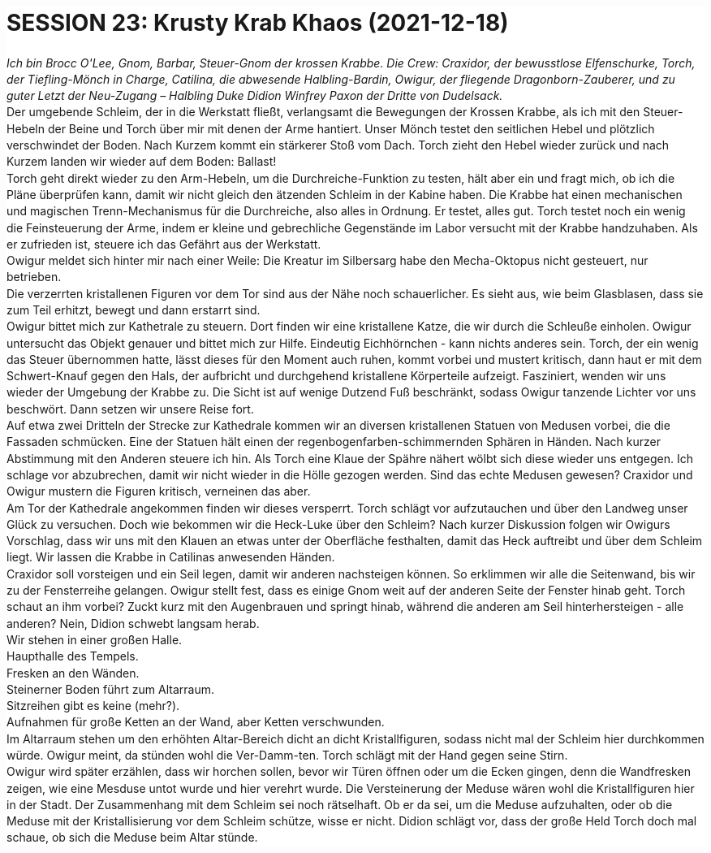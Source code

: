 
# **SESSION 23: Krusty Krab Khaos (2021-12-18)**

*Ich bin Brocc O'Lee, Gnom, Barbar, Steuer-Gnom der krossen Krabbe. Die Crew: Craxidor, der bewusstlose Elfenschurke, Torch, der Tiefling-Mönch in Charge, Catilina, die abwesende Halbling-Bardin, Owigur, der fliegende Dragonborn-Zauberer, und zu guter Letzt der Neu-Zugang – Halbling Duke Didion Winfrey Paxon der Dritte von Dudelsack.*  
Der umgebende Schleim, der in die Werkstatt fließt, verlangsamt die Bewegungen der Krossen Krabbe, als ich mit den Steuer-Hebeln der Beine und Torch über mir mit denen der Arme hantiert. Unser Mönch testet den seitlichen Hebel und plötzlich verschwindet der Boden. Nach Kurzem kommt ein stärkerer Stoß vom Dach. Torch zieht den Hebel wieder zurück und nach Kurzem landen wir wieder auf dem Boden: Ballast\!  
Torch geht direkt wieder zu den Arm-Hebeln, um die Durchreiche-Funktion zu testen, hält aber ein und fragt mich, ob ich die Pläne überprüfen kann, damit wir nicht gleich den ätzenden Schleim in der Kabine haben. Die Krabbe hat einen mechanischen und magischen Trenn-Mechanismus für die Durchreiche, also alles in Ordnung. Er testet, alles gut. Torch testet noch ein wenig die Feinsteuerung der Arme, indem er kleine und gebrechliche Gegenstände im Labor versucht mit der Krabbe handzuhaben. Als er zufrieden ist, steuere ich das Gefährt aus der Werkstatt.  
Owigur meldet sich hinter mir nach einer Weile: Die Kreatur im Silbersarg habe den Mecha-Oktopus nicht gesteuert, nur betrieben.  
Die verzerrten kristallenen Figuren vor dem Tor sind aus der Nähe noch schauerlicher. Es sieht aus, wie beim Glasblasen, dass sie zum Teil erhitzt, bewegt und dann erstarrt sind.  
Owigur bittet mich zur Kathetrale zu steuern. Dort finden wir eine kristallene Katze, die wir durch die Schleuße einholen. Owigur untersucht das Objekt genauer und bittet mich zur Hilfe. Eindeutig Eichhörnchen \- kann nichts anderes sein. Torch, der ein wenig das Steuer übernommen hatte, lässt dieses für den Moment auch ruhen, kommt vorbei und mustert kritisch, dann haut er mit dem Schwert-Knauf gegen den Hals, der aufbricht und durchgehend kristallene Körperteile aufzeigt. Fasziniert, wenden wir uns wieder der Umgebung der Krabbe zu. Die Sicht ist auf wenige Dutzend Fuß beschränkt, sodass Owigur tanzende Lichter vor uns beschwört. Dann setzen wir unsere Reise fort.  
Auf etwa zwei Dritteln der Strecke zur Kathedrale kommen wir an diversen kristallenen Statuen von Medusen vorbei, die die Fassaden schmücken. Eine der Statuen hält einen der regenbogenfarben-schimmernden Sphären in Händen. Nach kurzer Abstimmung mit den Anderen steuere ich hin. Als Torch eine Klaue der Spähre nähert wölbt sich diese wieder uns entgegen. Ich schlage vor abzubrechen, damit wir nicht wieder in die Hölle gezogen werden. Sind das echte Medusen gewesen? Craxidor und Owigur mustern die Figuren kritisch, verneinen das aber.  
Am Tor der Kathedrale angekommen finden wir dieses versperrt. Torch schlägt vor aufzutauchen und über den Landweg unser Glück zu versuchen. Doch wie bekommen wir die Heck-Luke über den Schleim? Nach kurzer Diskussion folgen wir Owigurs Vorschlag, dass wir uns mit den Klauen an etwas unter der Oberfläche festhalten, damit das Heck auftreibt und über dem Schleim liegt. Wir lassen die Krabbe in Catilinas anwesenden Händen.  
Craxidor soll vorsteigen und ein Seil legen, damit wir anderen nachsteigen können. So erklimmen wir alle die Seitenwand, bis wir zu der Fensterreihe gelangen. Owigur stellt fest, dass es einige Gnom weit auf der anderen Seite der Fenster hinab geht. Torch schaut an ihm vorbei? Zuckt kurz mit den Augenbrauen und springt hinab, während die anderen am Seil hinterhersteigen \- alle anderen? Nein, Didion schwebt langsam herab.  
Wir stehen in einer großen Halle.  
Haupthalle des Tempels.  
Fresken an den Wänden.  
Steinerner Boden führt zum Altarraum.  
Sitzreihen gibt es keine (mehr?).  
Aufnahmen für große Ketten an der Wand, aber Ketten verschwunden.  
Im Altarraum stehen um den erhöhten Altar-Bereich dicht an dicht Kristallfiguren, sodass nicht mal der Schleim hier durchkommen würde. Owigur meint, da stünden wohl die Ver-Damm-ten. Torch schlägt mit der Hand gegen seine Stirn.  
Owigur wird später erzählen, dass wir horchen sollen, bevor wir Türen öffnen oder um die Ecken gingen, denn die Wandfresken zeigen, wie eine Mesduse untot wurde und hier verehrt wurde. Die Versteinerung der Meduse wären wohl die Kristallfiguren hier in der Stadt. Der Zusammenhang mit dem Schleim sei noch rätselhaft. Ob er da sei, um die Meduse aufzuhalten, oder ob die Meduse mit der Kristallisierung vor dem Schleim schütze, wisse er nicht. Didion schlägt vor, dass der große Held Torch doch mal schaue, ob sich die Meduse beim Altar stünde.  